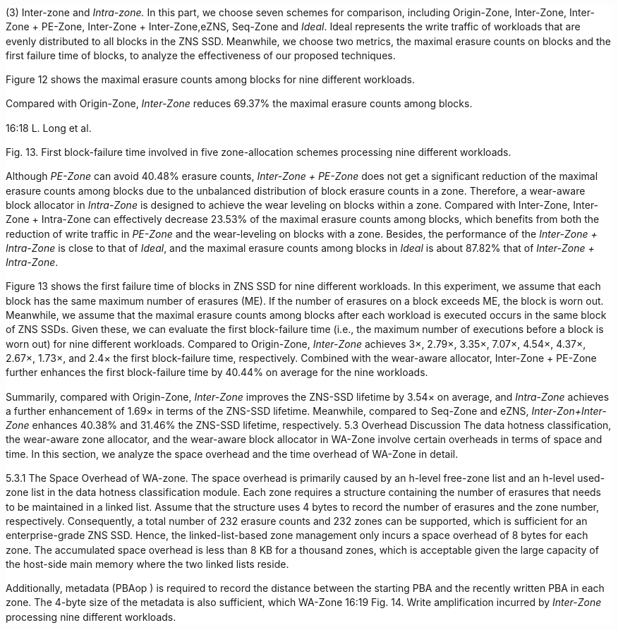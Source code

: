 (3) Inter-zone and *Intra-zone.* In this part, we choose seven schemes for comparison, including Origin-Zone, Inter-Zone, Inter-Zone + PE-Zone, Inter-Zone + Inter-Zone,eZNS, Seq-Zone and *Ideal*. Ideal represents the write traffic of workloads that are evenly distributed to all blocks in the ZNS SSD. Meanwhile, we choose two metrics, the maximal erasure counts on blocks and the first failure time of blocks, to analyze the effectiveness of our proposed techniques.

Figure 12 shows the maximal erasure counts among blocks for nine different workloads.

Compared with Origin-Zone, *Inter-Zone* reduces 69.37% the maximal erasure counts among blocks.

16:18 L. Long et al.

Fig. 13. First block-failure time involved in five zone-allocation schemes processing nine different workloads.

Although *PE-Zone* can avoid 40.48% erasure counts, *Inter-Zone + PE-Zone* does not get a significant reduction of the maximal erasure counts among blocks due to the unbalanced distribution of block erasure counts in a zone. Therefore, a wear-aware block allocator in *Intra-Zone* is designed to achieve the wear leveling on blocks within a zone. Compared with Inter-Zone, Inter-Zone + Intra-Zone can effectively decrease 23.53% of the maximal erasure counts among blocks, which benefits from both the reduction of write traffic in *PE-Zone* and the wear-leveling on blocks with a zone. Besides, the performance of the *Inter-Zone + Intra-Zone* is close to that of *Ideal*, and the maximal erasure counts among blocks in *Ideal* is about 87.82% that of *Inter-Zone + Intra-Zone*.

Figure 13 shows the first failure time of blocks in ZNS SSD for nine different workloads. In this experiment, we assume that each block has the same maximum number of erasures (ME). If the number of erasures on a block exceeds ME, the block is worn out. Meanwhile, we assume that the maximal erasure counts among blocks after each workload is executed occurs in the same block of ZNS SSDs. Given these, we can evaluate the first block-failure time (i.e., the maximum number of executions before a block is worn out) for nine different workloads. Compared to Origin-Zone, *Inter-Zone* achieves 3×, 2.79×, 3.35×, 7.07×, 4.54×, 4.37×, 2.67×, 1.73×, and 2.4×
the first block-failure time, respectively. Combined with the wear-aware allocator, Inter-Zone + PE-Zone further enhances the first block-failure time by 40.44% on average for the nine workloads.

Summarily, compared with Origin-Zone, *Inter-Zone* improves the ZNS-SSD lifetime by 3.54× on average, and *Intra-Zone* achieves a further enhancement of 1.69× in terms of the ZNS-SSD
lifetime. Meanwhile, compared to Seq-Zone and eZNS, *Inter-Zon+Inter-Zone* enhances 40.38% and 31.46% the ZNS-SSD lifetime, respectively. 5.3 Overhead Discussion The data hotness classification, the wear-aware zone allocator, and the wear-aware block allocator in WA-Zone involve certain overheads in terms of space and time. In this section, we analyze the space overhead and the time overhead of WA-Zone in detail.

5.3.1 The Space Overhead of WA-zone. The space overhead is primarily caused by an h-level free-zone list and an h-level used-zone list in the data hotness classification module. Each zone requires a structure containing the number of erasures that needs to be maintained in a linked list. Assume that the structure uses 4 bytes to record the number of erasures and the zone number, respectively. Consequently, a total number of 232 erasure counts and 232 zones can be supported, which is sufficient for an enterprise-grade ZNS SSD. Hence, the linked-list-based zone management only incurs a space overhead of 8 bytes for each zone. The accumulated space overhead is less than 8 KB for a thousand zones, which is acceptable given the large capacity of the host-side main memory where the two linked lists reside.

Additionally, metadata (PBAop ) is required to record the distance between the starting PBA and the recently written PBA in each zone. The 4-byte size of the metadata is also sufficient, which WA-Zone 16:19 Fig. 14. Write amplification incurred by *Inter-Zone* processing nine different workloads.
